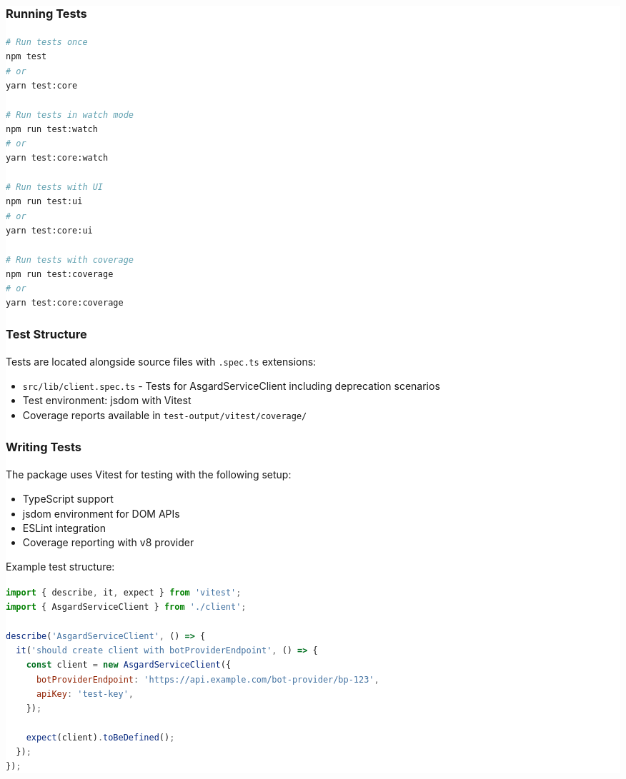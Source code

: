 ### Running Tests

```sh
# Run tests once
npm test
# or
yarn test:core

# Run tests in watch mode
npm run test:watch
# or
yarn test:core:watch

# Run tests with UI
npm run test:ui
# or
yarn test:core:ui

# Run tests with coverage
npm run test:coverage
# or
yarn test:core:coverage
```

### Test Structure

Tests are located alongside source files with `.spec.ts` extensions:

- `src/lib/client.spec.ts` - Tests for AsgardServiceClient including deprecation scenarios
- Test environment: jsdom with Vitest
- Coverage reports available in `test-output/vitest/coverage/`

### Writing Tests

The package uses Vitest for testing with the following setup:

- TypeScript support
- jsdom environment for DOM APIs
- ESLint integration
- Coverage reporting with v8 provider

Example test structure:

```javascript
import { describe, it, expect } from 'vitest';
import { AsgardServiceClient } from './client';

describe('AsgardServiceClient', () => {
  it('should create client with botProviderEndpoint', () => {
    const client = new AsgardServiceClient({
      botProviderEndpoint: 'https://api.example.com/bot-provider/bp-123',
      apiKey: 'test-key',
    });

    expect(client).toBeDefined();
  });
});
```
